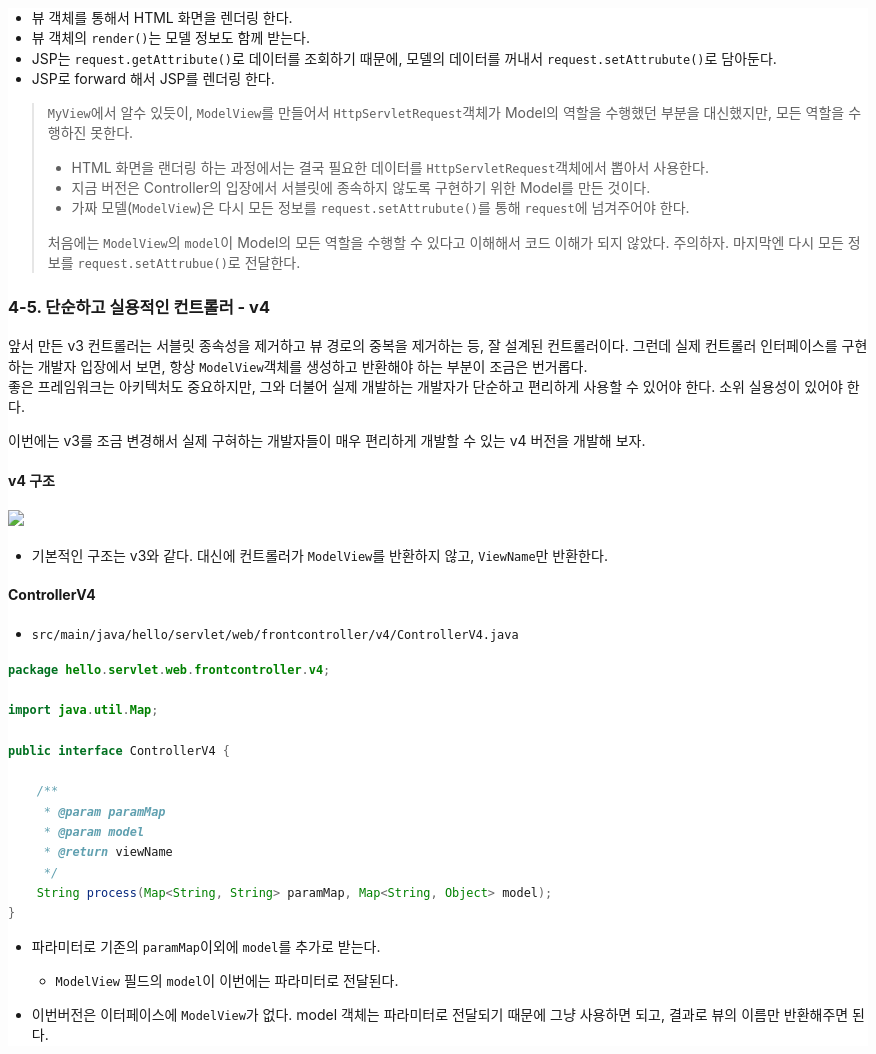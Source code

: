 * 뷰 객체를 통해서 HTML 화면을 렌더링 한다.
* 뷰 객체의 `render()`는 모델 정보도 함께 받는다.
* JSP는 `request.getAttribute()`로 데이터를 조회하기 때문에, 모델의 데이터를 꺼내서 `request.setAttrubute()`로 담아둔다.
* JSP로 forward 해서 JSP를 렌더링 한다.

> `MyView`에서 알수 있듯이, `ModelView`를 만들어서 `HttpServletRequest`객체가 Model의 역할을 수행했던 부분을 대신했지만, 모든 역할을 수행하진 못한다.
>   * HTML 화면을 랜더링 하는 과정에서는 결국 필요한 데이터를 `HttpServletRequest`객체에서 뽑아서 사용한다.
>   * 지금 버전은 Controller의 입장에서 서블릿에 종속하지 않도록 구현하기 위한 Model를 만든 것이다.
>   * 가짜 모델(`ModelView`)은 다시 모든 정보를 `request.setAttrubute()`를 통해 `request`에 넘겨주어야 한다.
>
> 처음에는 `ModelView`의 `model`이 Model의 모든 역할을 수행할 수 있다고 이해해서 코드 이해가 되지 않았다. 주의하자. 마지막엔 다시 모든 정보를 `request.setAttrubue()`로 전달한다.

### 4-5. 단순하고 실용적인 컨트롤러 - v4

앞서 만든 v3 컨트롤러는 서블릿 종속성을 제거하고 뷰 경로의 중복을 제거하는 등, 잘 설계된 컨트롤러이다. 그런데 실제 컨트롤러 인터페이스를 구현하는 개발자 입장에서 보면, 항상 `ModelView`객체를 생성하고
반환해야 하는 부분이 조금은 번거롭다.      
좋은 프레임워크는 아키텍처도 중요하지만, 그와 더불어 실제 개발하는 개발자가 단순하고 편리하게 사용할 수 있어야 한다. 소위 실용성이 있어야 한다.

이번에는 v3를 조금 변경해서 실제 구혀하는 개발자들이 매우 편리하게 개발할 수 있는 v4 버전을 개발해 보자.

#### v4 구조

![](https://i.ibb.co/DWYgYxb/bandicam-2021-06-09-18-02-24-217.jpg)

* 기본적인 구조는 v3와 같다. 대신에 컨트롤러가 `ModelView`를 반환하지 않고, `ViewName`만 반환한다.

#### ControllerV4

* `src/main/java/hello/servlet/web/frontcontroller/v4/ControllerV4.java`

```java
package hello.servlet.web.frontcontroller.v4;

import java.util.Map;

public interface ControllerV4 {

    /**
     * @param paramMap
     * @param model
     * @return viewName
     */
    String process(Map<String, String> paramMap, Map<String, Object> model);
}

```

* 파라미터로 기존의 `paramMap`이외에 `model`를 추가로 받는다.
    * `ModelView` 필드의 `model`이 이번에는 파라미터로 전달된다.

* 이번버전은 이터페이스에 `ModelView`가 없다. model 객체는 파라미터로 전달되기 때문에 그냥 사용하면 되고, 결과로 뷰의 이름만 반환해주면 된다.
